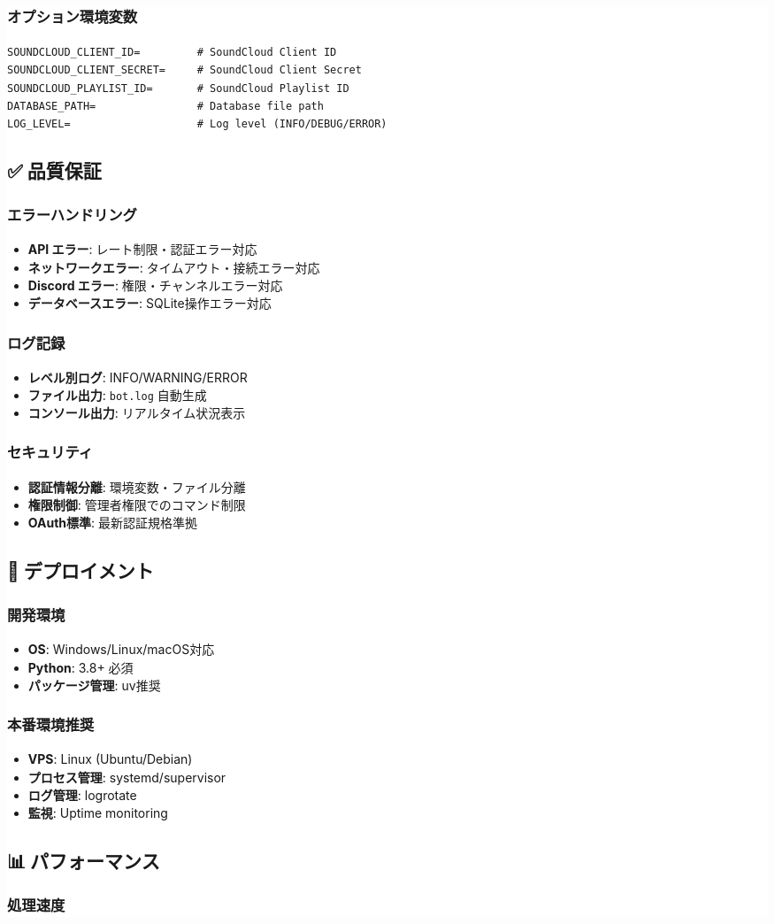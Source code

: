### オプション環境変数

```env
SOUNDCLOUD_CLIENT_ID=         # SoundCloud Client ID
SOUNDCLOUD_CLIENT_SECRET=     # SoundCloud Client Secret  
SOUNDCLOUD_PLAYLIST_ID=       # SoundCloud Playlist ID
DATABASE_PATH=                # Database file path
LOG_LEVEL=                    # Log level (INFO/DEBUG/ERROR)
```

## ✅ 品質保証

### エラーハンドリング

- **API エラー**: レート制限・認証エラー対応
- **ネットワークエラー**: タイムアウト・接続エラー対応
- **Discord エラー**: 権限・チャンネルエラー対応
- **データベースエラー**: SQLite操作エラー対応

### ログ記録

- **レベル別ログ**: INFO/WARNING/ERROR
- **ファイル出力**: `bot.log` 自動生成
- **コンソール出力**: リアルタイム状況表示

### セキュリティ

- **認証情報分離**: 環境変数・ファイル分離
- **権限制御**: 管理者権限でのコマンド制限
- **OAuth標準**: 最新認証規格準拠

## 🚀 デプロイメント

### 開発環境

- **OS**: Windows/Linux/macOS対応
- **Python**: 3.8+ 必須
- **パッケージ管理**: uv推奨

### 本番環境推奨

- **VPS**: Linux (Ubuntu/Debian)
- **プロセス管理**: systemd/supervisor
- **ログ管理**: logrotate
- **監視**: Uptime monitoring

## 📊 パフォーマンス

### 処理速度
